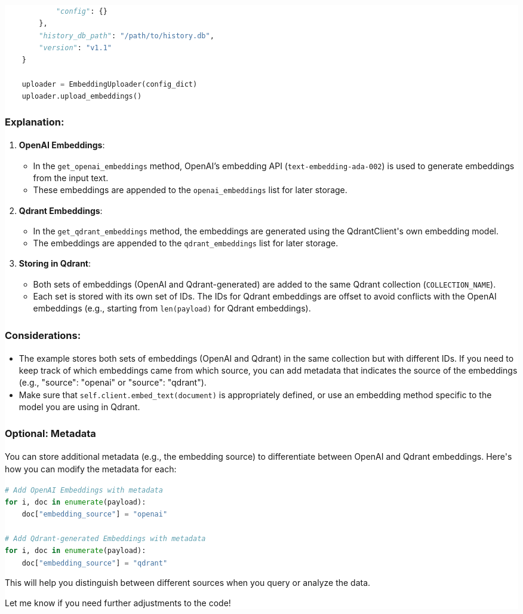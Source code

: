 ```python
            "config": {}
        },
        "history_db_path": "/path/to/history.db",
        "version": "v1.1"
    }
    
    uploader = EmbeddingUploader(config_dict)
    uploader.upload_embeddings()
```

### Explanation:

1. **OpenAI Embeddings**: 
   - In the `get_openai_embeddings` method, OpenAI’s embedding API (`text-embedding-ada-002`) is used to generate embeddings from the input text.
   - These embeddings are appended to the `openai_embeddings` list for later storage.

2. **Qdrant Embeddings**: 
   - In the `get_qdrant_embeddings` method, the embeddings are generated using the QdrantClient's own embedding model.
   - The embeddings are appended to the `qdrant_embeddings` list for later storage.

3. **Storing in Qdrant**:
   - Both sets of embeddings (OpenAI and Qdrant-generated) are added to the same Qdrant collection (`COLLECTION_NAME`).
   - Each set is stored with its own set of IDs. The IDs for Qdrant embeddings are offset to avoid conflicts with the OpenAI embeddings (e.g., starting from `len(payload)` for Qdrant embeddings).

### Considerations:
- The example stores both sets of embeddings (OpenAI and Qdrant) in the same collection but with different IDs. If you need to keep track of which embeddings came from which source, you can add metadata that indicates the source of the embeddings (e.g., "source": "openai" or "source": "qdrant").
- Make sure that `self.client.embed_text(document)` is appropriately defined, or use an embedding method specific to the model you are using in Qdrant.

### Optional: Metadata
You can store additional metadata (e.g., the embedding source) to differentiate between OpenAI and Qdrant embeddings. Here's how you can modify the metadata for each:

```python
# Add OpenAI Embeddings with metadata
for i, doc in enumerate(payload):
    doc["embedding_source"] = "openai"

# Add Qdrant-generated Embeddings with metadata
for i, doc in enumerate(payload):
    doc["embedding_source"] = "qdrant"
```

This will help you distinguish between different sources when you query or analyze the data.

Let me know if you need further adjustments to the code!
